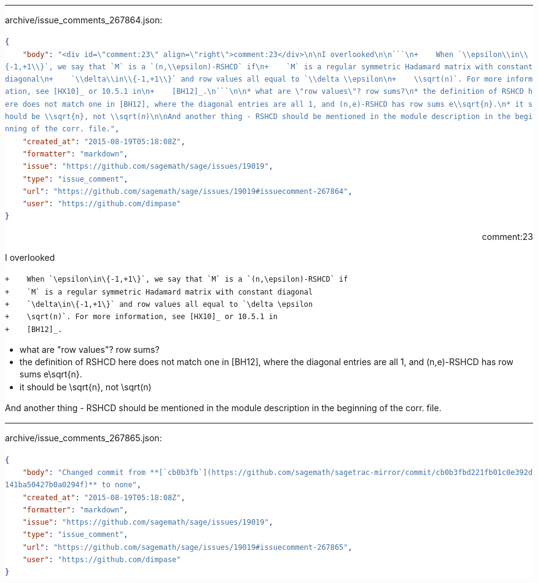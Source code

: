 

---

archive/issue_comments_267864.json:
```json
{
    "body": "<div id=\"comment:23\" align=\"right\">comment:23</div>\n\nI overlooked\n\n```\n+    When `\\epsilon\\in\\{-1,+1\\}`, we say that `M` is a `(n,\\epsilon)-RSHCD` if\n+    `M` is a regular symmetric Hadamard matrix with constant diagonal\n+    `\\delta\\in\\{-1,+1\\}` and row values all equal to `\\delta \\epsilon\n+    \\sqrt(n)`. For more information, see [HX10]_ or 10.5.1 in\n+    [BH12]_.\n```\n\n* what are \"row values\"? row sums?\n* the definition of RSHCD here does not match one in [BH12], where the diagonal entries are all 1, and (n,e)-RSHCD has row sums e\\sqrt{n}.\n* it should be \\sqrt{n}, not \\sqrt(n)\n\nAnd another thing - RSHCD should be mentioned in the module description in the beginning of the corr. file.",
    "created_at": "2015-08-19T05:18:08Z",
    "formatter": "markdown",
    "issue": "https://github.com/sagemath/sage/issues/19019",
    "type": "issue_comment",
    "url": "https://github.com/sagemath/sage/issues/19019#issuecomment-267864",
    "user": "https://github.com/dimpase"
}
```

<div id="comment:23" align="right">comment:23</div>

I overlooked

```
+    When `\epsilon\in\{-1,+1\}`, we say that `M` is a `(n,\epsilon)-RSHCD` if
+    `M` is a regular symmetric Hadamard matrix with constant diagonal
+    `\delta\in\{-1,+1\}` and row values all equal to `\delta \epsilon
+    \sqrt(n)`. For more information, see [HX10]_ or 10.5.1 in
+    [BH12]_.
```

* what are "row values"? row sums?
* the definition of RSHCD here does not match one in [BH12], where the diagonal entries are all 1, and (n,e)-RSHCD has row sums e\sqrt{n}.
* it should be \sqrt{n}, not \sqrt(n)

And another thing - RSHCD should be mentioned in the module description in the beginning of the corr. file.



---

archive/issue_comments_267865.json:
```json
{
    "body": "Changed commit from **[`cb0b3fb`](https://github.com/sagemath/sagetrac-mirror/commit/cb0b3fbd221fb01c0e392d141ba50427b0a0294f)** to none",
    "created_at": "2015-08-19T05:18:08Z",
    "formatter": "markdown",
    "issue": "https://github.com/sagemath/sage/issues/19019",
    "type": "issue_comment",
    "url": "https://github.com/sagemath/sage/issues/19019#issuecomment-267865",
    "user": "https://github.com/dimpase"
}
```
